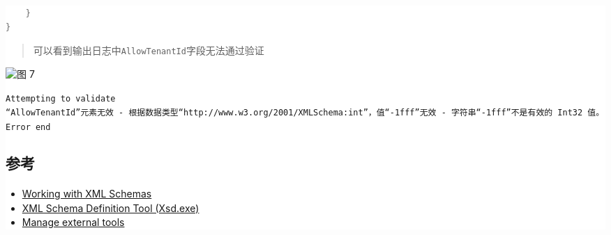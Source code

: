 ```csharp
    }
}

```

> 可以看到输出日志中`AllowTenantId`字段无法通过验证

![图 7](https://jsd.cdn.zzko.cn/gh//ChenDaqian/Imgs/Files/2023-07-31-11-53-26-%E5%A6%82%E4%BD%95%E4%BF%9D%E8%AF%81%E8%BF%9C%E7%A8%8B%E9%85%8D%E7%BD%AE%E4%BF%AE%E6%94%B9%E6%AD%A3%E7%A1%AE%E6%80%A7.png)  

```config
Attempting to validate
“AllowTenantId”元素无效 - 根据数据类型“http://www.w3.org/2001/XMLSchema:int”，值“-1fff”无效 - 字符串“-1fff”不是有效的 Int32 值。
Error end
```

## 参考
* [Working with XML Schemas](https://learn.microsoft.com/en-us/dotnet/standard/data/xml/working-with-xml-schemas)
* [XML Schema Definition Tool (Xsd.exe)](https://learn.microsoft.com/en-us/dotnet/standard/serialization/xml-schema-definition-tool-xsd-exe)
* [Manage external tools](https://learn.microsoft.com/en-us/visualstudio/ide/managing-external-tools?view=vs-2022)